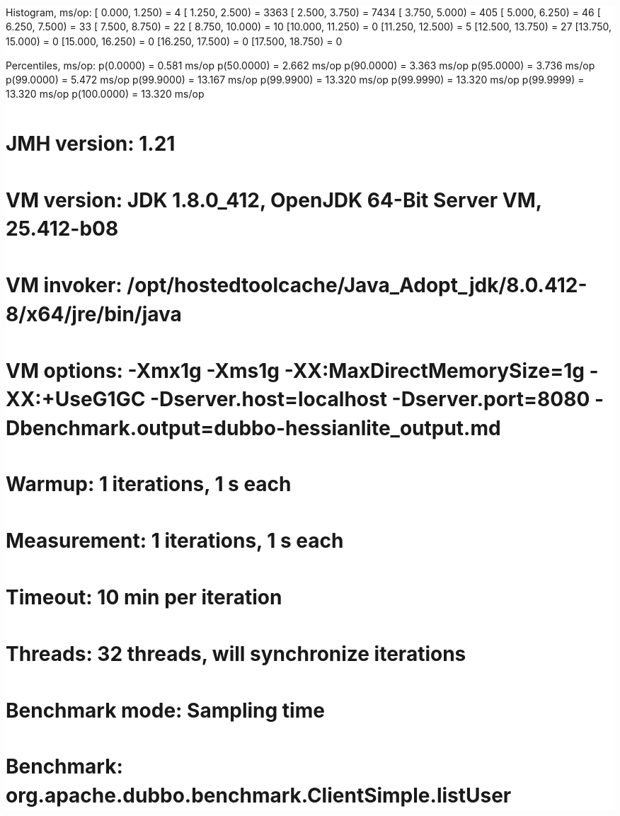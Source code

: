   Histogram, ms/op:
    [ 0.000,  1.250) = 4 
    [ 1.250,  2.500) = 3363 
    [ 2.500,  3.750) = 7434 
    [ 3.750,  5.000) = 405 
    [ 5.000,  6.250) = 46 
    [ 6.250,  7.500) = 33 
    [ 7.500,  8.750) = 22 
    [ 8.750, 10.000) = 10 
    [10.000, 11.250) = 0 
    [11.250, 12.500) = 5 
    [12.500, 13.750) = 27 
    [13.750, 15.000) = 0 
    [15.000, 16.250) = 0 
    [16.250, 17.500) = 0 
    [17.500, 18.750) = 0 

  Percentiles, ms/op:
      p(0.0000) =      0.581 ms/op
     p(50.0000) =      2.662 ms/op
     p(90.0000) =      3.363 ms/op
     p(95.0000) =      3.736 ms/op
     p(99.0000) =      5.472 ms/op
     p(99.9000) =     13.167 ms/op
     p(99.9900) =     13.320 ms/op
     p(99.9990) =     13.320 ms/op
     p(99.9999) =     13.320 ms/op
    p(100.0000) =     13.320 ms/op


# JMH version: 1.21
# VM version: JDK 1.8.0_412, OpenJDK 64-Bit Server VM, 25.412-b08
# VM invoker: /opt/hostedtoolcache/Java_Adopt_jdk/8.0.412-8/x64/jre/bin/java
# VM options: -Xmx1g -Xms1g -XX:MaxDirectMemorySize=1g -XX:+UseG1GC -Dserver.host=localhost -Dserver.port=8080 -Dbenchmark.output=dubbo-hessianlite_output.md
# Warmup: 1 iterations, 1 s each
# Measurement: 1 iterations, 1 s each
# Timeout: 10 min per iteration
# Threads: 32 threads, will synchronize iterations
# Benchmark mode: Sampling time
# Benchmark: org.apache.dubbo.benchmark.ClientSimple.listUser
